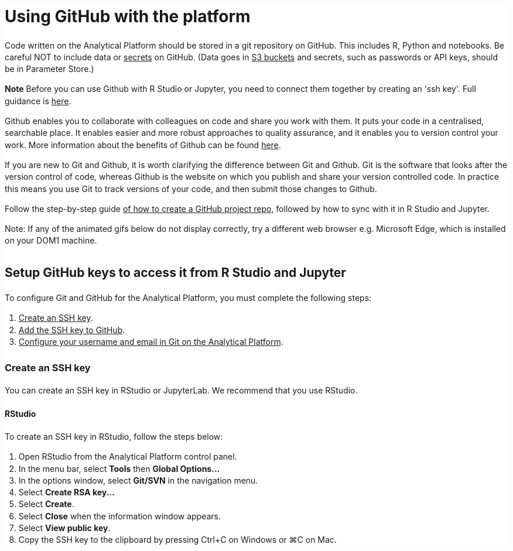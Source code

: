 # Using GitHub with the platform

Code written on the Analytical Platform should be stored in a git repository on GitHub. This includes R, Python and notebooks. Be careful NOT to include data or [secrets](#secrets-and-passwords) on GitHub. (Data goes in [S3 buckets](../data.html) and secrets, such as passwords or API keys, should be in Parameter Store.)

**Note** Before you can use Github with R Studio or Jupyter, you need to connect them together by creating an 'ssh key'. Full guidance is [here](#setup-github-keys-to-access-it-from-r-studio-and-jupyter).

Github enables you to collaborate with colleagues on code and share you work with them. It puts your code in a centralised, searchable place. It enables easier and more robust approaches to quality assurance, and it enables you to version control your work. More information about the benefits of Github can be found [here](../annexes.html#what-are-the-benefits-of-github-and-why-do-we-recommend-it).

If you are new to Git and Github, it is worth clarifying the difference between Git and Github. Git is the software that looks after the version control of code, whereas Github is the website on which you publish and share your version controlled code. In practice this means you use Git to track versions of your code, and then submit those changes to Github.

Follow the step-by-step guide [of how to create a GitHub project repo](#creating-your-project-repo-on-github), followed by how to sync with it in R Studio and Jupyter.

Note: If any of the animated gifs below do not display correctly, try a different web browser e.g. Microsoft Edge, which is installed on your DOM1 machine.

## Setup GitHub keys to access it from R Studio and Jupyter

To configure Git and GitHub for the Analytical Platform, you must complete the following steps:

1. [Create an SSH key](#create-an-ssh-key).
2. [Add the SSH key to GitHub](#add-the-ssh-key-to-github).
3. [Configure your username and email in Git on the Analytical Platform](#configure-your-username-and-email-in-git-on-the-analytical-platform).

### Create an SSH key

You can create an SSH key in RStudio or JupyterLab. We recommend that you use RStudio.

#### RStudio

To create an SSH key in RStudio, follow the steps below:

1. Open RStudio from the Analytical Platform control panel.
2. In the menu bar, select __Tools__ then __Global Options...__
3. In the options window, select __Git/SVN__ in the navigation menu.
4. Select __Create RSA key...__
5. Select __Create__.
6. Select __Close__ when the information window appears.
7. Select __View public key__.
8. Copy the SSH key to the clipboard by pressing Ctrl+C on Windows or ⌘C on Mac.

